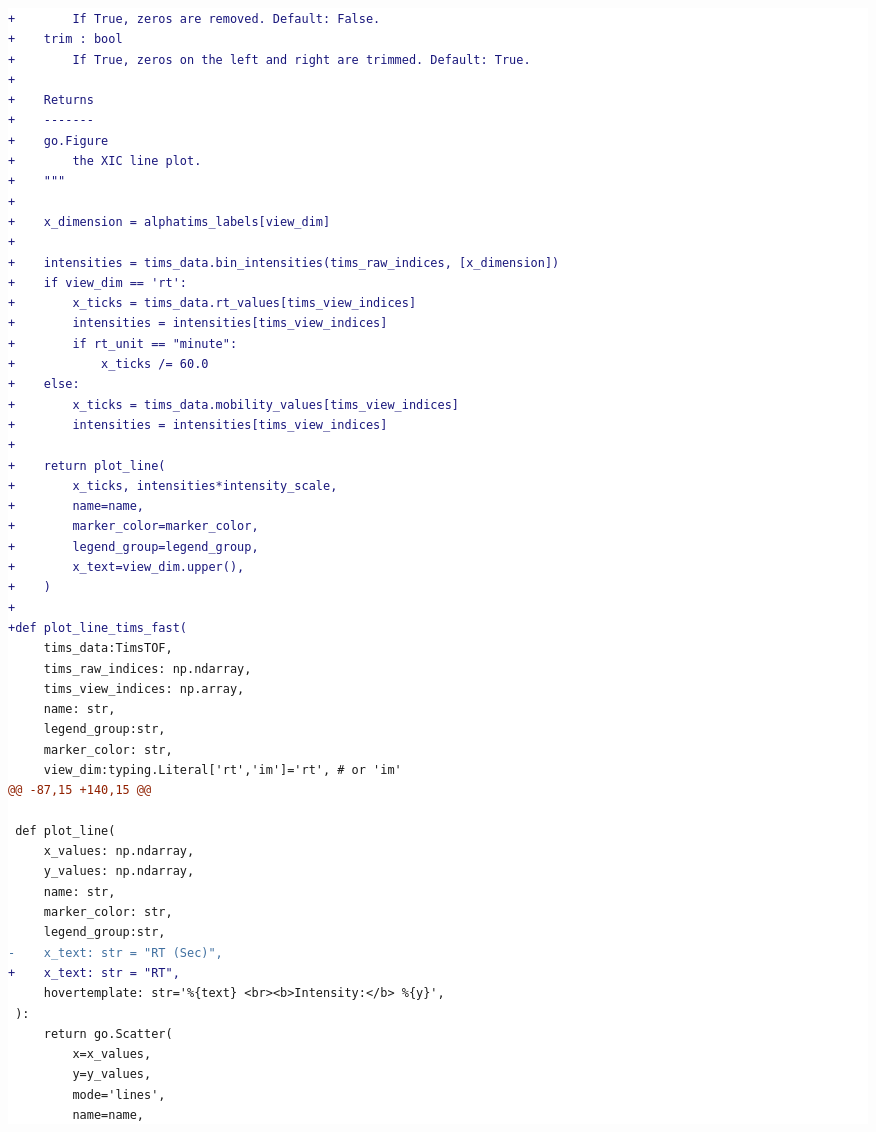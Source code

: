 ```diff
+        If True, zeros are removed. Default: False.
+    trim : bool
+        If True, zeros on the left and right are trimmed. Default: True.
+
+    Returns
+    -------
+    go.Figure
+        the XIC line plot.
+    """
+
+    x_dimension = alphatims_labels[view_dim]
+
+    intensities = tims_data.bin_intensities(tims_raw_indices, [x_dimension])
+    if view_dim == 'rt': 
+        x_ticks = tims_data.rt_values[tims_view_indices]
+        intensities = intensities[tims_view_indices]
+        if rt_unit == "minute":
+            x_ticks /= 60.0
+    else: 
+        x_ticks = tims_data.mobility_values[tims_view_indices]
+        intensities = intensities[tims_view_indices]
+
+    return plot_line(
+        x_ticks, intensities*intensity_scale,
+        name=name, 
+        marker_color=marker_color,
+        legend_group=legend_group,
+        x_text=view_dim.upper(),
+    )
+
+def plot_line_tims_fast(
     tims_data:TimsTOF,
     tims_raw_indices: np.ndarray,
     tims_view_indices: np.array,
     name: str,
     legend_group:str,
     marker_color: str,
     view_dim:typing.Literal['rt','im']='rt', # or 'im'
@@ -87,15 +140,15 @@
 
 def plot_line(
     x_values: np.ndarray,
     y_values: np.ndarray,
     name: str,
     marker_color: str,
     legend_group:str,
-    x_text: str = "RT (Sec)",
+    x_text: str = "RT",
     hovertemplate: str='%{text} <br><b>Intensity:</b> %{y}',
 ):
     return go.Scatter(
         x=x_values,
         y=y_values,
         mode='lines',
         name=name,
```
